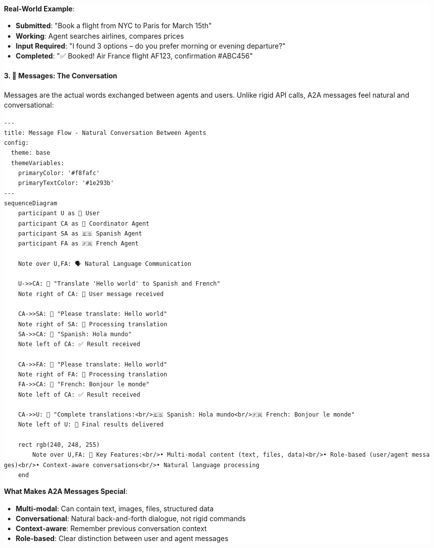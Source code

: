 **Real-World Example**:

- **Submitted**: "Book a flight from NYC to Paris for March 15th"
- **Working**: Agent searches airlines, compares prices
- **Input Required**: "I found 3 options – do you prefer morning or evening departure?"
- **Completed**: "✅ Booked! Air France flight AF123, confirmation #ABC456"

#### 3. 💬 Messages: The Conversation

Messages are the actual words exchanged between agents and users. Unlike rigid API calls, A2A messages feel natural and conversational:

```mermaid
---
title: Message Flow - Natural Conversation Between Agents
config:
  theme: base
  themeVariables:
    primaryColor: '#f8fafc'
    primaryTextColor: '#1e293b'
---
sequenceDiagram
    participant U as 👤 User
    participant CA as 🎯 Coordinator Agent
    participant SA as 🇪🇸 Spanish Agent
    participant FA as 🇫🇷 French Agent

    Note over U,FA: 🗣️ Natural Language Communication

    U->>CA: 💬 "Translate 'Hello world' to Spanish and French"
    Note right of CA: 📝 User message received

    CA->>SA: 💬 "Please translate: Hello world"
    Note right of SA: 🔄 Processing translation
    SA->>CA: 💬 "Spanish: Hola mundo"
    Note left of CA: ✅ Result received

    CA->>FA: 💬 "Please translate: Hello world"
    Note right of FA: 🔄 Processing translation
    FA->>CA: 💬 "French: Bonjour le monde"
    Note left of CA: ✅ Result received

    CA->>U: 💬 "Complete translations:<br/>🇪🇸 Spanish: Hola mundo<br/>🇫🇷 French: Bonjour le monde"
    Note left of U: 🎉 Final results delivered

    rect rgb(240, 248, 255)
        Note over U,FA: 🎯 Key Features:<br/>• Multi-modal content (text, files, data)<br/>• Role-based (user/agent messages)<br/>• Context-aware conversations<br/>• Natural language processing
    end
```

**What Makes A2A Messages Special**:

- **Multi-modal**: Can contain text, images, files, structured data
- **Conversational**: Natural back-and-forth dialogue, not rigid commands
- **Context-aware**: Remember previous conversation context
- **Role-based**: Clear distinction between user and agent messages
